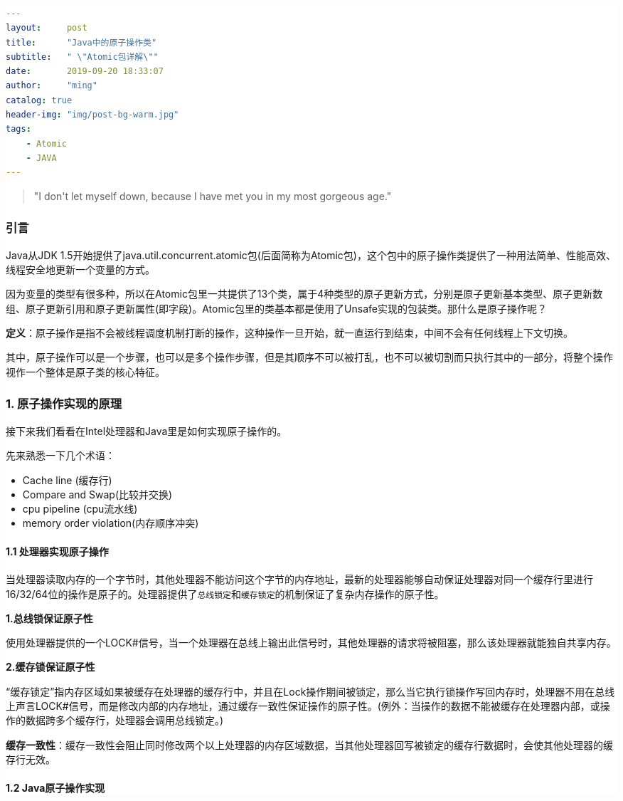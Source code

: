 ```yaml
---
layout:     post
title:      "Java中的原子操作类"
subtitle:   " \"Atomic包详解\""
date:       2019-09-20 18:33:07
author:     "ming"
catalog: true
header-img: "img/post-bg-warm.jpg"
tags:
    - Atomic
    - JAVA
---
```


> "I don't let myself down, because I have met you in my most gorgeous age."

### 引言

Java从JDK 1.5开始提供了java.util.concurrent.atomic包(后面简称为Atomic包)，这个包中的原子操作类提供了一种用法简单、性能高效、线程安全地更新一个变量的方式。

因为变量的类型有很多种，所以在Atomic包里一共提供了13个类，属于4种类型的原子更新方式，分别是原子更新基本类型、原子更新数组、原子更新引用和原子更新属性(即字段)。Atomic包里的类基本都是使用了Unsafe实现的包装类。那什么是原子操作呢？

**定义**：原子操作是指不会被线程调度机制打断的操作，这种操作一旦开始，就一直运行到结束，中间不会有任何线程上下文切换。

其中，原子操作可以是一个步骤，也可以是多个操作步骤，但是其顺序不可以被打乱，也不可以被切割而只执行其中的一部分，将整个操作视作一个整体是原子类的核心特征。

### 1. 原子操作实现的原理

接下来我们看看在Intel处理器和Java里是如何实现原子操作的。

先来熟悉一下几个术语：
- Cache line (缓存行)
- Compare and Swap(比较并交换)
- cpu pipeline (cpu流水线)
- memory order violation(内存顺序冲突)

#### 1.1 处理器实现原子操作

当处理器读取内存的一个字节时，其他处理器不能访问这个字节的内存地址，最新的处理器能够自动保证处理器对同一个缓存行里进行16/32/64位的操作是原子的。处理器提供了`总线锁定`和`缓存锁定`的机制保证了复杂内存操作的原子性。

**1.总线锁保证原子性**

使用处理器提供的一个LOCK#信号，当一个处理器在总线上输出此信号时，其他处理器的请求将被阻塞，那么该处理器就能独自共享内存。

**2.缓存锁保证原子性**

“缓存锁定”指内存区域如果被缓存在处理器的缓存行中，并且在Lock操作期间被锁定，那么当它执行锁操作写回内存时，处理器不用在总线上声言LOCK#信号，而是修改内部的内存地址，通过缓存一致性保证操作的原子性。(例外：当操作的数据不能被缓存在处理器内部，或操作的数据跨多个缓存行，处理器会调用总线锁定。)

**缓存一致性**：缓存一致性会阻止同时修改两个以上处理器的内存区域数据，当其他处理器回写被锁定的缓存行数据时，会使其他处理器的缓存行无效。

#### 1.2 Java原子操作实现
